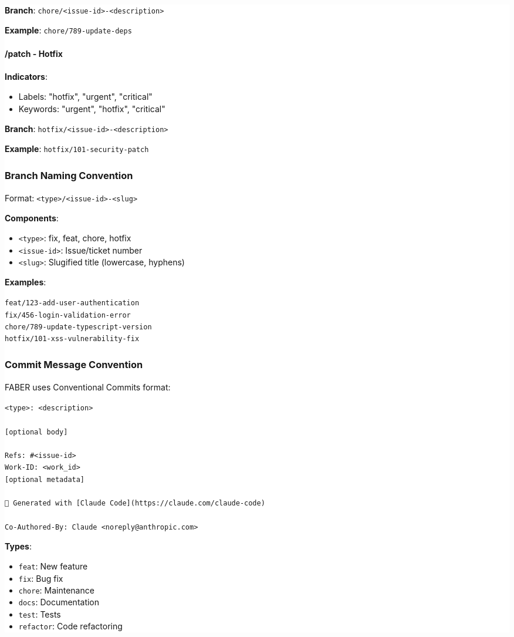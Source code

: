 **Branch**: `chore/<issue-id>-<description>`

**Example**: `chore/789-update-deps`

#### /patch - Hotfix

**Indicators**:
- Labels: "hotfix", "urgent", "critical"
- Keywords: "urgent", "hotfix", "critical"

**Branch**: `hotfix/<issue-id>-<description>`

**Example**: `hotfix/101-security-patch`

### Branch Naming Convention

Format: `<type>/<issue-id>-<slug>`

**Components**:
- `<type>`: fix, feat, chore, hotfix
- `<issue-id>`: Issue/ticket number
- `<slug>`: Slugified title (lowercase, hyphens)

**Examples**:
```
feat/123-add-user-authentication
fix/456-login-validation-error
chore/789-update-typescript-version
hotfix/101-xss-vulnerability-fix
```

### Commit Message Convention

FABER uses Conventional Commits format:

```
<type>: <description>

[optional body]

Refs: #<issue-id>
Work-ID: <work_id>
[optional metadata]

🤖 Generated with [Claude Code](https://claude.com/claude-code)

Co-Authored-By: Claude <noreply@anthropic.com>
```

**Types**:
- `feat`: New feature
- `fix`: Bug fix
- `chore`: Maintenance
- `docs`: Documentation
- `test`: Tests
- `refactor`: Code refactoring
